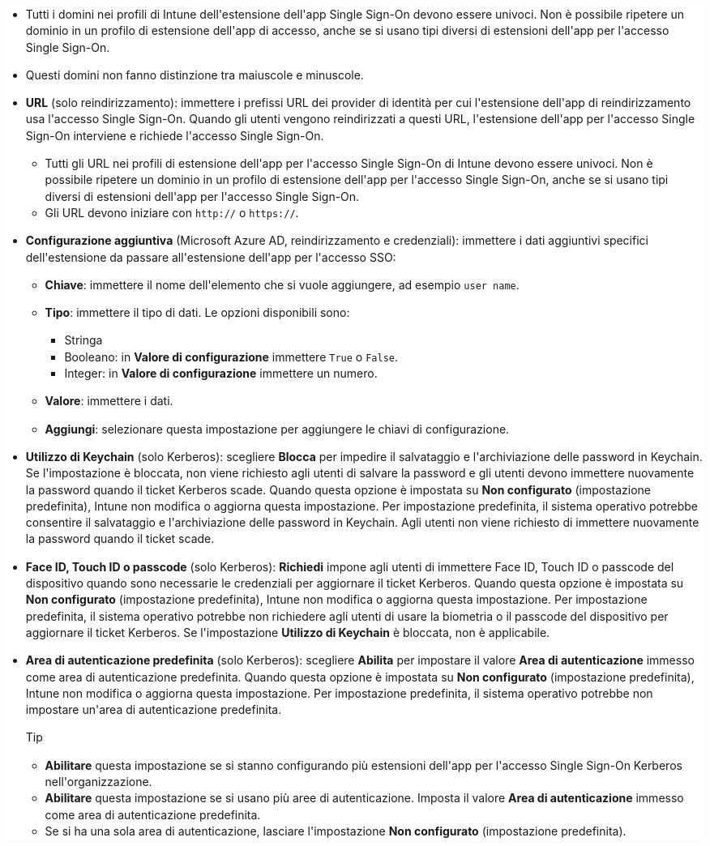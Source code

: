   - Tutti i domini nei profili di Intune dell'estensione dell'app Single Sign-On devono essere univoci. Non è possibile ripetere un dominio in un profilo di estensione dell'app di accesso, anche se si usano tipi diversi di estensioni dell'app per l'accesso Single Sign-On.
  - Questi domini non fanno distinzione tra maiuscole e minuscole.

- **URL** (solo reindirizzamento): immettere i prefissi URL dei provider di identità per cui l'estensione dell'app di reindirizzamento usa l'accesso Single Sign-On. Quando gli utenti vengono reindirizzati a questi URL, l'estensione dell'app per l'accesso Single Sign-On interviene e richiede l'accesso Single Sign-On.

  - Tutti gli URL nei profili di estensione dell'app per l'accesso Single Sign-On di Intune devono essere univoci. Non è possibile ripetere un dominio in un profilo di estensione dell'app per l'accesso Single Sign-On, anche se si usano tipi diversi di estensioni dell'app per l'accesso Single Sign-On.
  - Gli URL devono iniziare con `http://` o `https://`.

- **Configurazione aggiuntiva** (Microsoft Azure AD, reindirizzamento e credenziali): immettere i dati aggiuntivi specifici dell'estensione da passare all'estensione dell'app per l'accesso SSO:
  - **Chiave**: immettere il nome dell'elemento che si vuole aggiungere, ad esempio `user name`.
  - **Tipo**: immettere il tipo di dati. Le opzioni disponibili sono:

    - Stringa
    - Booleano: in **Valore di configurazione** immettere `True` o `False`.
    - Integer: in **Valore di configurazione** immettere un numero.

  - **Valore**: immettere i dati.
  
  - **Aggiungi**: selezionare questa impostazione per aggiungere le chiavi di configurazione.

- **Utilizzo di Keychain** (solo Kerberos): scegliere **Blocca** per impedire il salvataggio e l'archiviazione delle password in Keychain. Se l'impostazione è bloccata, non viene richiesto agli utenti di salvare la password e gli utenti devono immettere nuovamente la password quando il ticket Kerberos scade. Quando questa opzione è impostata su **Non configurato** (impostazione predefinita), Intune non modifica o aggiorna questa impostazione. Per impostazione predefinita, il sistema operativo potrebbe consentire il salvataggio e l'archiviazione delle password in Keychain. Agli utenti non viene richiesto di immettere nuovamente la password quando il ticket scade.
- **Face ID, Touch ID o passcode** (solo Kerberos): **Richiedi** impone agli utenti di immettere Face ID, Touch ID o passcode del dispositivo quando sono necessarie le credenziali per aggiornare il ticket Kerberos. Quando questa opzione è impostata su **Non configurato** (impostazione predefinita), Intune non modifica o aggiorna questa impostazione. Per impostazione predefinita, il sistema operativo potrebbe non richiedere agli utenti di usare la biometria o il passcode del dispositivo per aggiornare il ticket Kerberos. Se l'impostazione **Utilizzo di Keychain** è bloccata, non è applicabile.
- **Area di autenticazione predefinita** (solo Kerberos): scegliere **Abilita** per impostare il valore **Area di autenticazione** immesso come area di autenticazione predefinita. Quando questa opzione è impostata su **Non configurato** (impostazione predefinita), Intune non modifica o aggiorna questa impostazione. Per impostazione predefinita, il sistema operativo potrebbe non impostare un'area di autenticazione predefinita.

  > [!TIP]
  > - **Abilitare** questa impostazione se si stanno configurando più estensioni dell'app per l'accesso Single Sign-On Kerberos nell'organizzazione.
  > - **Abilitare** questa impostazione se si usano più aree di autenticazione. Imposta il valore **Area di autenticazione** immesso come area di autenticazione predefinita.
  > - Se si ha una sola area di autenticazione, lasciare l'impostazione **Non configurato** (impostazione predefinita).
